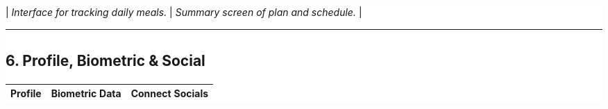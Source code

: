 | *Interface for tracking daily meals.* | *Summary screen of plan and schedule.* |

---

## 6. Profile, Biometric & Social

| Profile | Biometric Data | Connect Socials |
|:--:|:--:|:--:|